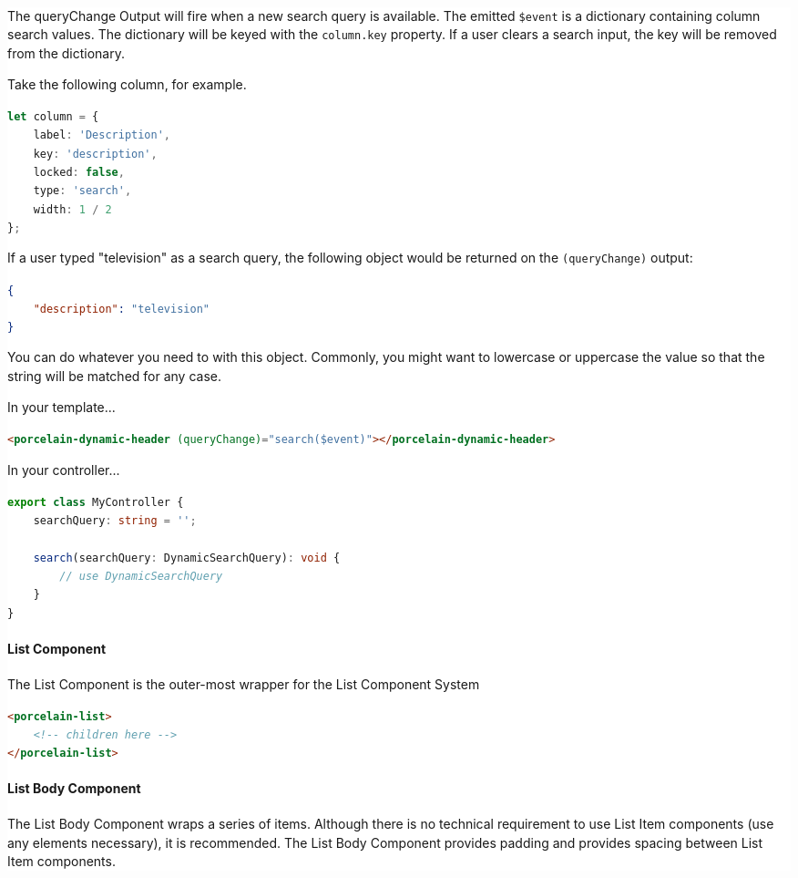 The queryChange Output will fire when a new search query is available. The emitted `$event` is a dictionary containing column search values. The dictionary will be keyed with the `column.key` property. If a user clears a search input, the key will be removed from the dictionary.

Take the following column, for example.

```typescript
let column = {
	label: 'Description',
	key: 'description',
	locked: false,
	type: 'search',
	width: 1 / 2
};
```

If a user typed "television" as a search query, the following object would be returned on the `(queryChange)` output:

```json
{
	"description": "television"
}
```

You can do whatever you need to with this object. Commonly, you might want to lowercase or uppercase the value so that the string will be matched for any case.

In your template...

```html
<porcelain-dynamic-header (queryChange)="search($event)"></porcelain-dynamic-header>
```

In your controller...

```typescript
export class MyController {
	searchQuery: string = '';

	search(searchQuery: DynamicSearchQuery): void {
		// use DynamicSearchQuery
	}
}
```

#### List Component

The List Component is the outer-most wrapper for the List Component System

```html
<porcelain-list>
	<!-- children here -->
</porcelain-list>
```

#### List Body Component

The List Body Component wraps a series of items. Although there is no technical requirement to use List Item components (use any elements necessary), it is recommended. The List Body Component provides padding and provides spacing between List Item components.
